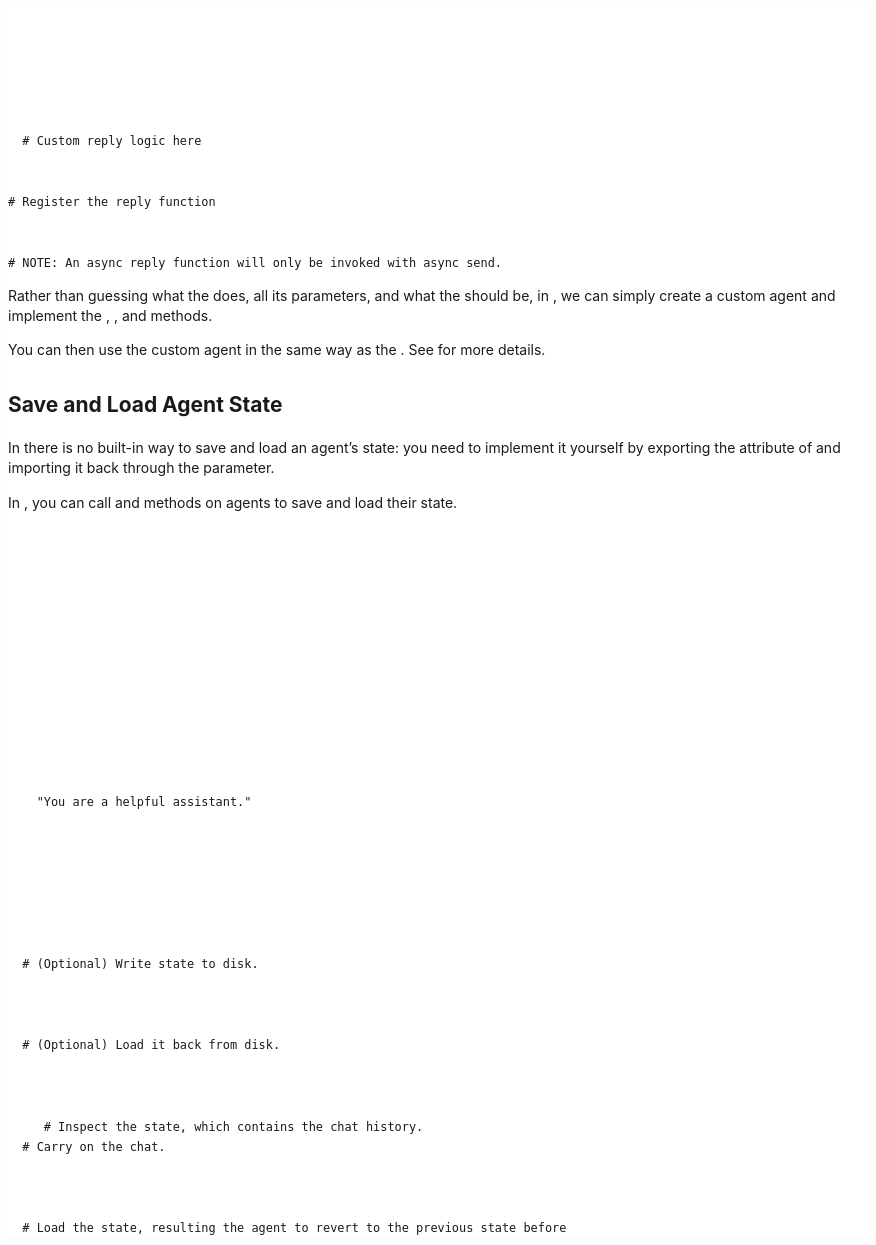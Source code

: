 ```

  
     
     
     
     
  # Custom reply logic here

    
# Register the reply function

  
# NOTE: An async reply function will only be invoked with async send.

```

Rather than guessing what the does, all its parameters, and what the should be,
in , we can simply create a custom agent and implement the , , and methods.

You can then use the custom agent in the same way as the . See for more details.

## Save and Load Agent State

In there is no built-in way to save and load an agent’s state: you need to
implement it yourself by exporting the attribute of and importing it back
through the parameter.

In , you can call and methods on agents to save and load their state.

```





  
  
  
  
    
      
    
    
    "You are a helpful assistant."
    
  
    
       
  
  
     
  # (Optional) Write state to disk.

      
     
  # (Optional) Load it back from disk.

      
      
     # Inspect the state, which contains the chat history.
  # Carry on the chat.

       
  
  # Load the state, resulting the agent to revert to the previous state before
```